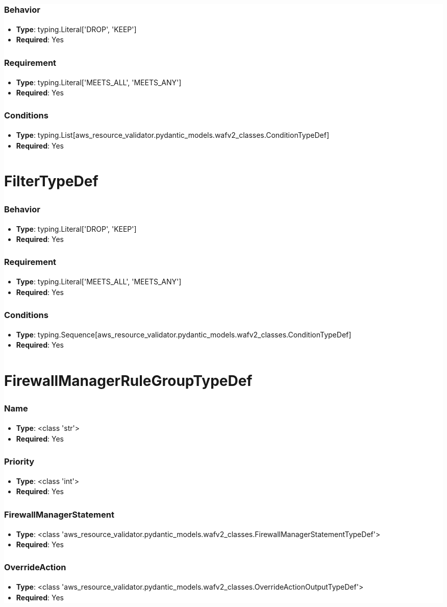 ### Behavior
- **Type**: typing.Literal['DROP', 'KEEP']
- **Required**: Yes

### Requirement
- **Type**: typing.Literal['MEETS_ALL', 'MEETS_ANY']
- **Required**: Yes

### Conditions
- **Type**: typing.List[aws_resource_validator.pydantic_models.wafv2_classes.ConditionTypeDef]
- **Required**: Yes


# FilterTypeDef

### Behavior
- **Type**: typing.Literal['DROP', 'KEEP']
- **Required**: Yes

### Requirement
- **Type**: typing.Literal['MEETS_ALL', 'MEETS_ANY']
- **Required**: Yes

### Conditions
- **Type**: typing.Sequence[aws_resource_validator.pydantic_models.wafv2_classes.ConditionTypeDef]
- **Required**: Yes


# FirewallManagerRuleGroupTypeDef

### Name
- **Type**: <class 'str'>
- **Required**: Yes

### Priority
- **Type**: <class 'int'>
- **Required**: Yes

### FirewallManagerStatement
- **Type**: <class 'aws_resource_validator.pydantic_models.wafv2_classes.FirewallManagerStatementTypeDef'>
- **Required**: Yes

### OverrideAction
- **Type**: <class 'aws_resource_validator.pydantic_models.wafv2_classes.OverrideActionOutputTypeDef'>
- **Required**: Yes
